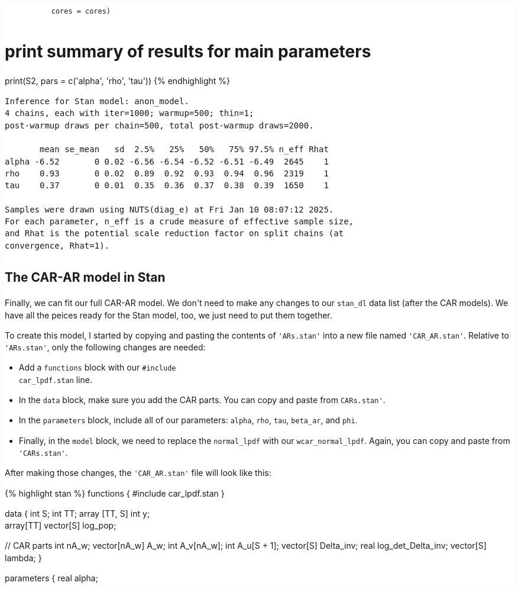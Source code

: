                cores = cores)

# print summary of results for main parameters
print(S2, pars = c('alpha', 'rho', 'tau'))
{% endhighlight %}
<pre>
Inference for Stan model: anon_model.
4 chains, each with iter=1000; warmup=500; thin=1; 
post-warmup draws per chain=500, total post-warmup draws=2000.

       mean se_mean   sd  2.5%   25%   50%   75% 97.5% n_eff Rhat
alpha -6.52       0 0.02 -6.56 -6.54 -6.52 -6.51 -6.49  2645    1
rho    0.93       0 0.02  0.89  0.92  0.93  0.94  0.96  2319    1
tau    0.37       0 0.01  0.35  0.36  0.37  0.38  0.39  1650    1

Samples were drawn using NUTS(diag_e) at Fri Jan 10 08:07:12 2025.
For each parameter, n_eff is a crude measure of effective sample size,
and Rhat is the potential scale reduction factor on split chains (at 
convergence, Rhat=1).
</pre>


## The CAR-AR model in Stan 

Finally, we can fit our full CAR-AR model. We don't need to make any changes to our <code>stan_dl</code> data list (after the CAR models). We have all the peices ready for the Stan model, too, we just need to put them together.

To create this model, I started by copying and pasting the contents of <code>'ARs.stan'</code> into a new file named <code>'CAR_AR.stan'</code>. Relative to <code>'ARs.stan'</code>, only the following changes are needed:

 - Add a <code>functions</code> block with our <code>#include car_lpdf.stan</code> line.
 
 - In the <code>data</code> block, make sure you add the CAR parts. You can copy and paste from <code>CARs.stan'</code>.

 - In the <code>parameters</code> block, include all of our parameters: <code>alpha</code>, <code>rho</code>, <code>tau</code>, <code>beta_ar</code>, and <code>phi</code>. 

 - Finally, in the <code>model</code> block, we need to replace the <code>normal_lpdf</code> with our <code>wcar_normal_lpdf</code>. Again, you can copy and paste from <code>'CARs.stan'</code>.

After making those changes, the <code>'CAR_AR.stan'</code> file will look like this:

{% highlight stan %}
functions {
#include car_lpdf.stan
}

data {
  int S; 
  int TT; 
  array [TT, S] int y;  
  array[TT] vector[S] log_pop;   
  
  // CAR parts
  int nA_w;
  vector[nA_w] A_w; 
  int A_v[nA_w];
  int A_u[S + 1];
  vector[S] Delta_inv;
  real log_det_Delta_inv;
  vector[S] lambda;
}

parameters {
  real alpha;         

[^1]: At least, that is my best stab at communicating the meaning of 'chance' here and what exactly the target of our inference is. 